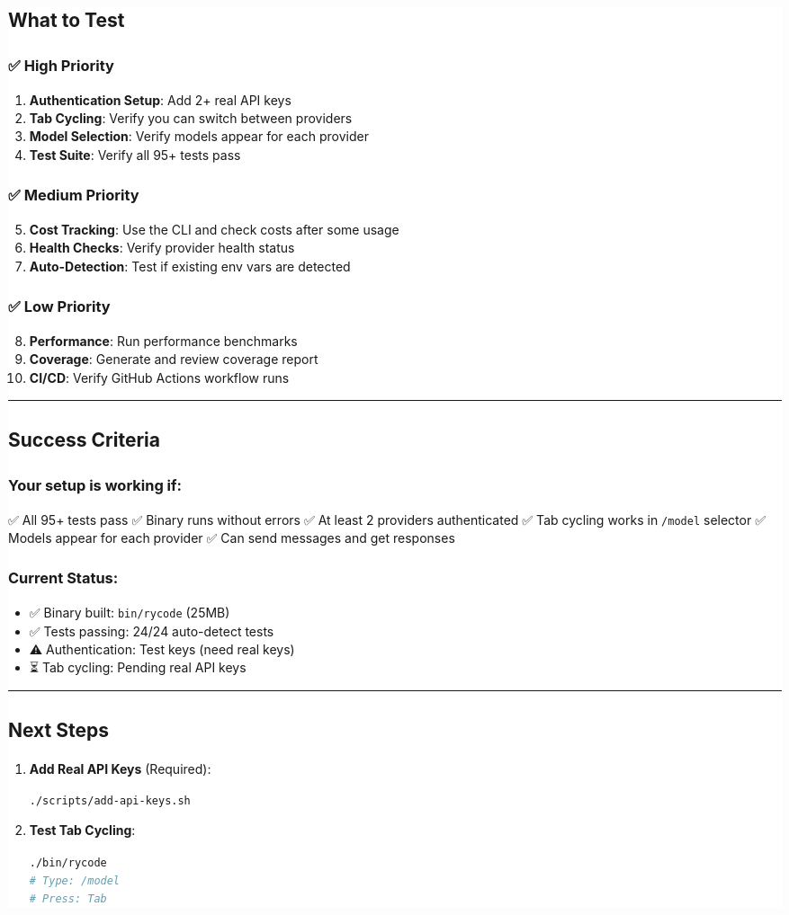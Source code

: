 
## What to Test

### ✅ High Priority
1. **Authentication Setup**: Add 2+ real API keys
2. **Tab Cycling**: Verify you can switch between providers
3. **Model Selection**: Verify models appear for each provider
4. **Test Suite**: Verify all 95+ tests pass

### ✅ Medium Priority
5. **Cost Tracking**: Use the CLI and check costs after some usage
6. **Health Checks**: Verify provider health status
7. **Auto-Detection**: Test if existing env vars are detected

### ✅ Low Priority
8. **Performance**: Run performance benchmarks
9. **Coverage**: Generate and review coverage report
10. **CI/CD**: Verify GitHub Actions workflow runs

---

## Success Criteria

### Your setup is working if:
✅ All 95+ tests pass
✅ Binary runs without errors
✅ At least 2 providers authenticated
✅ Tab cycling works in `/model` selector
✅ Models appear for each provider
✅ Can send messages and get responses

### Current Status:
- ✅ Binary built: `bin/rycode` (25MB)
- ✅ Tests passing: 24/24 auto-detect tests
- ⚠️ Authentication: Test keys (need real keys)
- ⏳ Tab cycling: Pending real API keys

---

## Next Steps

1. **Add Real API Keys** (Required):
   ```bash
   ./scripts/add-api-keys.sh
   ```

2. **Test Tab Cycling**:
   ```bash
   ./bin/rycode
   # Type: /model
   # Press: Tab
   ```
